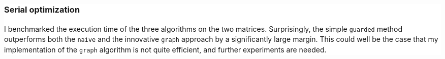 ### Serial optimization

I benchmarked the execution time of the three algorithms on the two matrices. Surprisingly, the simple `guarded` method outperforms both the `naive` and the innovative `graph` approach by a significantly large margin. This could well be the case that my implementation of the `graph` algorithm is not quite efficient, and further experiments are needed. 
